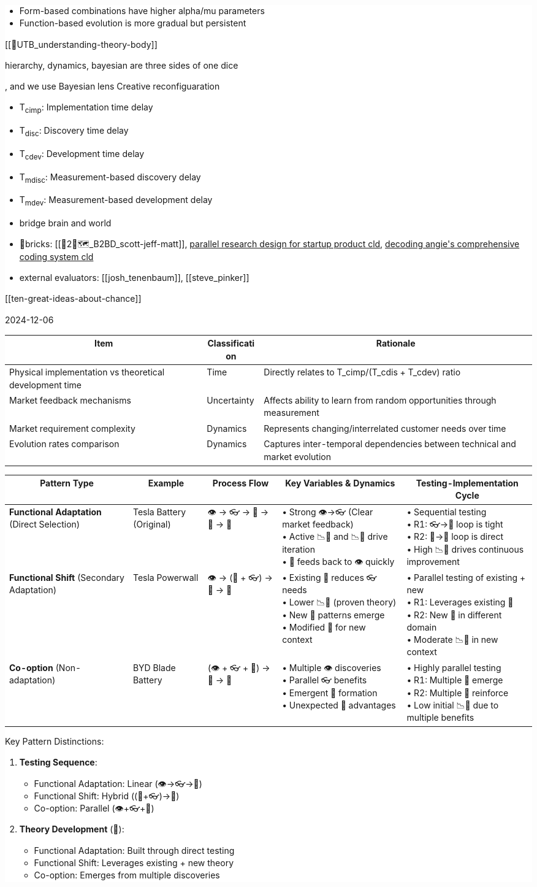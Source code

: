 
- Form-based combinations have higher alpha/mu parameters
- Function-based evolution is more gradual but persistent

[[🔄UTB_understanding-theory-body]]


hierarchy, dynamics, bayesian are three sides of one dice


, and we use Bayesian lens Creative reconfiguaration

- T<sub>cimp</sub>: Implementation time delay
- T<sub>disc</sub>: Discovery time delay
- T<sub>cdev</sub>: Development time delay
- T<sub>mdisc</sub>: Measurement-based discovery delay
- T<sub>mdev</sub>: Measurement-based development delay

 - bridge brain and world 
- 🧱bricks: [[🧭2🧭🗺️_B2BD_scott-jeff-matt]],  [parallel research design for startup product cld](https://claude.ai/chat/09179a39-0f62-43eb-9990-dd0b9336ab34), [decoding angie's comprehensive coding system cld](https://claude.ai/chat/a6831148-15a0-49c6-933b-8fa05aa4294f)
- external evaluators: [[josh_tenenbaum]], [[steve_pinker]]

[[ten-great-ideas-about-chance]]





2024-12-06

| Item                                                    | Classification | Rationale                                                                   |
| ------------------------------------------------------- | -------------- | --------------------------------------------------------------------------- |
| Physical implementation vs theoretical development time | Time           | Directly relates to T_cimp/(T_cdis + T_cdev) ratio                          |
| Market feedback mechanisms                              | Uncertainty    | Affects ability to learn from random opportunities through measurement      |
| Market requirement complexity                           | Dynamics       | Represents changing/interrelated customer needs over time                   |
| Evolution rates comparison                              | Dynamics       | Captures inter-temporal dependencies between technical and market evolution |

| Pattern Type | Example | Process Flow | Key Variables & Dynamics | Testing-Implementation Cycle |
|--------------|---------|--------------|-------------------------|----------------------------|
| **Functional Adaptation** (Direct Selection) | Tesla Battery (Original) | 👁️ → 👓 → 🧠 → 📍 → 🤜 | • Strong 👁️→👓 (Clear market feedback)<br>• Active 📉🧠 and 📉🤜 drive iteration<br>• 💨 feeds back to 👁️ quickly | • Sequential testing<br>• R1: 👓→🧠 loop is tight<br>• R2: 📍→🤜 loop is direct<br>• High 📉🤜 drives continuous improvement |
| **Functional Shift** (Secondary Adaptation) | Tesla Powerwall | 👁️ → (🧠 + 👓) → 📍 → 🤜 | • Existing 🧠 reduces 👓 needs<br>• Lower 📉🧠 (proven theory)<br>• New 💨 patterns emerge<br>• Modified 📍 for new context | • Parallel testing of existing + new<br>• R1: Leverages existing 🧠<br>• R2: New 🤜 in different domain<br>• Moderate 📉🤜 in new context |
| **Co-option** (Non-adaptation) | BYD Blade Battery | (👁️ + 👓 + 🧠) → 📍 → 🤜 | • Multiple 👁️ discoveries<br>• Parallel 👓 benefits<br>• Emergent 🧠 formation<br>• Unexpected 💨 advantages | • Highly parallel testing<br>• R1: Multiple 🧠 emerge<br>• R2: Multiple 🤜 reinforce<br>• Low initial 📉🤜 due to multiple benefits |

Key Pattern Distinctions:
1. **Testing Sequence**:
   - Functional Adaptation: Linear (👁️→👓→🧠)
   - Functional Shift: Hybrid ((🧠+👓)→📍)
   - Co-option: Parallel (👁️+👓+🧠)

2. **Theory Development** (🧠):
   - Functional Adaptation: Built through direct testing
   - Functional Shift: Leverages existing + new theory
   - Co-option: Emerges from multiple discoveries

